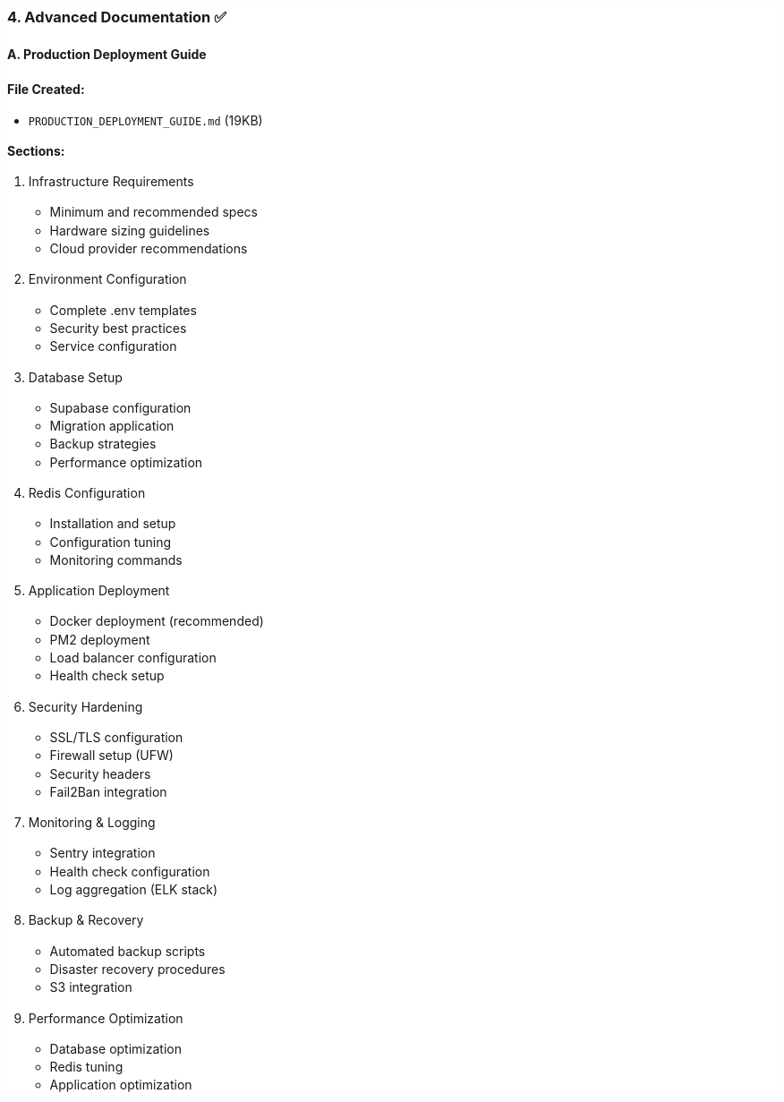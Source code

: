 ### 4. Advanced Documentation ✅

#### A. Production Deployment Guide
**File Created:**
- `PRODUCTION_DEPLOYMENT_GUIDE.md` (19KB)

**Sections:**
1. Infrastructure Requirements
   - Minimum and recommended specs
   - Hardware sizing guidelines
   - Cloud provider recommendations

2. Environment Configuration
   - Complete .env templates
   - Security best practices
   - Service configuration

3. Database Setup
   - Supabase configuration
   - Migration application
   - Backup strategies
   - Performance optimization

4. Redis Configuration
   - Installation and setup
   - Configuration tuning
   - Monitoring commands

5. Application Deployment
   - Docker deployment (recommended)
   - PM2 deployment
   - Load balancer configuration
   - Health check setup

6. Security Hardening
   - SSL/TLS configuration
   - Firewall setup (UFW)
   - Security headers
   - Fail2Ban integration

7. Monitoring & Logging
   - Sentry integration
   - Health check configuration
   - Log aggregation (ELK stack)

8. Backup & Recovery
   - Automated backup scripts
   - Disaster recovery procedures
   - S3 integration

9. Performance Optimization
   - Database optimization
   - Redis tuning
   - Application optimization
